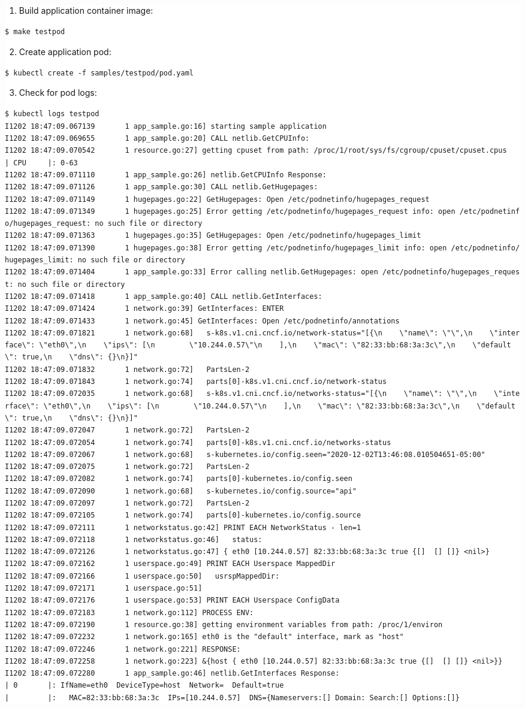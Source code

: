 1. Build application container image:
```
$ make testpod
```
2. Create application pod:
```
$ kubectl create -f samples/testpod/pod.yaml
```
3. Check for pod logs:
```
$ kubectl logs testpod
I1202 18:47:09.067139       1 app_sample.go:16] starting sample application
I1202 18:47:09.069655       1 app_sample.go:20] CALL netlib.GetCPUInfo:
I1202 18:47:09.070542       1 resource.go:27] getting cpuset from path: /proc/1/root/sys/fs/cgroup/cpuset/cpuset.cpus
| CPU     |: 0-63
I1202 18:47:09.071110       1 app_sample.go:26] netlib.GetCPUInfo Response:
I1202 18:47:09.071126       1 app_sample.go:30] CALL netlib.GetHugepages:
I1202 18:47:09.071149       1 hugepages.go:22] GetHugepages: Open /etc/podnetinfo/hugepages_request
I1202 18:47:09.071349       1 hugepages.go:25] Error getting /etc/podnetinfo/hugepages_request info: open /etc/podnetinfo/hugepages_request: no such file or directory
I1202 18:47:09.071363       1 hugepages.go:35] GetHugepages: Open /etc/podnetinfo/hugepages_limit
I1202 18:47:09.071390       1 hugepages.go:38] Error getting /etc/podnetinfo/hugepages_limit info: open /etc/podnetinfo/hugepages_limit: no such file or directory
I1202 18:47:09.071404       1 app_sample.go:33] Error calling netlib.GetHugepages: open /etc/podnetinfo/hugepages_request: no such file or directory
I1202 18:47:09.071418       1 app_sample.go:40] CALL netlib.GetInterfaces:
I1202 18:47:09.071424       1 network.go:39] GetInterfaces: ENTER
I1202 18:47:09.071433       1 network.go:45] GetInterfaces: Open /etc/podnetinfo/annotations
I1202 18:47:09.071821       1 network.go:68]   s-k8s.v1.cni.cncf.io/network-status="[{\n    \"name\": \"\",\n    \"interface\": \"eth0\",\n    \"ips\": [\n        \"10.244.0.57\"\n    ],\n    \"mac\": \"82:33:bb:68:3a:3c\",\n    \"default\": true,\n    \"dns\": {}\n}]"
I1202 18:47:09.071832       1 network.go:72]   PartsLen-2
I1202 18:47:09.071843       1 network.go:74]   parts[0]-k8s.v1.cni.cncf.io/network-status
I1202 18:47:09.072035       1 network.go:68]   s-k8s.v1.cni.cncf.io/networks-status="[{\n    \"name\": \"\",\n    \"interface\": \"eth0\",\n    \"ips\": [\n        \"10.244.0.57\"\n    ],\n    \"mac\": \"82:33:bb:68:3a:3c\",\n    \"default\": true,\n    \"dns\": {}\n}]"
I1202 18:47:09.072047       1 network.go:72]   PartsLen-2
I1202 18:47:09.072054       1 network.go:74]   parts[0]-k8s.v1.cni.cncf.io/networks-status
I1202 18:47:09.072067       1 network.go:68]   s-kubernetes.io/config.seen="2020-12-02T13:46:08.010504651-05:00"
I1202 18:47:09.072075       1 network.go:72]   PartsLen-2
I1202 18:47:09.072082       1 network.go:74]   parts[0]-kubernetes.io/config.seen
I1202 18:47:09.072090       1 network.go:68]   s-kubernetes.io/config.source="api"
I1202 18:47:09.072097       1 network.go:72]   PartsLen-2
I1202 18:47:09.072105       1 network.go:74]   parts[0]-kubernetes.io/config.source
I1202 18:47:09.072111       1 networkstatus.go:42] PRINT EACH NetworkStatus - len=1
I1202 18:47:09.072118       1 networkstatus.go:46]   status:
I1202 18:47:09.072126       1 networkstatus.go:47] { eth0 [10.244.0.57] 82:33:bb:68:3a:3c true {[]  [] []} <nil>}
I1202 18:47:09.072162       1 userspace.go:49] PRINT EACH Userspace MappedDir
I1202 18:47:09.072166       1 userspace.go:50]   usrspMappedDir:
I1202 18:47:09.072171       1 userspace.go:51] 
I1202 18:47:09.072176       1 userspace.go:53] PRINT EACH Userspace ConfigData
I1202 18:47:09.072183       1 network.go:112] PROCESS ENV:
I1202 18:47:09.072190       1 resource.go:38] getting environment variables from path: /proc/1/environ
I1202 18:47:09.072232       1 network.go:165] eth0 is the "default" interface, mark as "host"
I1202 18:47:09.072246       1 network.go:221] RESPONSE:
I1202 18:47:09.072258       1 network.go:223] &{host { eth0 [10.244.0.57] 82:33:bb:68:3a:3c true {[]  [] []} <nil>}}
I1202 18:47:09.072280       1 app_sample.go:46] netlib.GetInterfaces Response:
| 0       |: IfName=eth0  DeviceType=host  Network=  Default=true
|         |:   MAC=82:33:bb:68:3a:3c  IPs=[10.244.0.57]  DNS={Nameservers:[] Domain: Search:[] Options:[]}
```